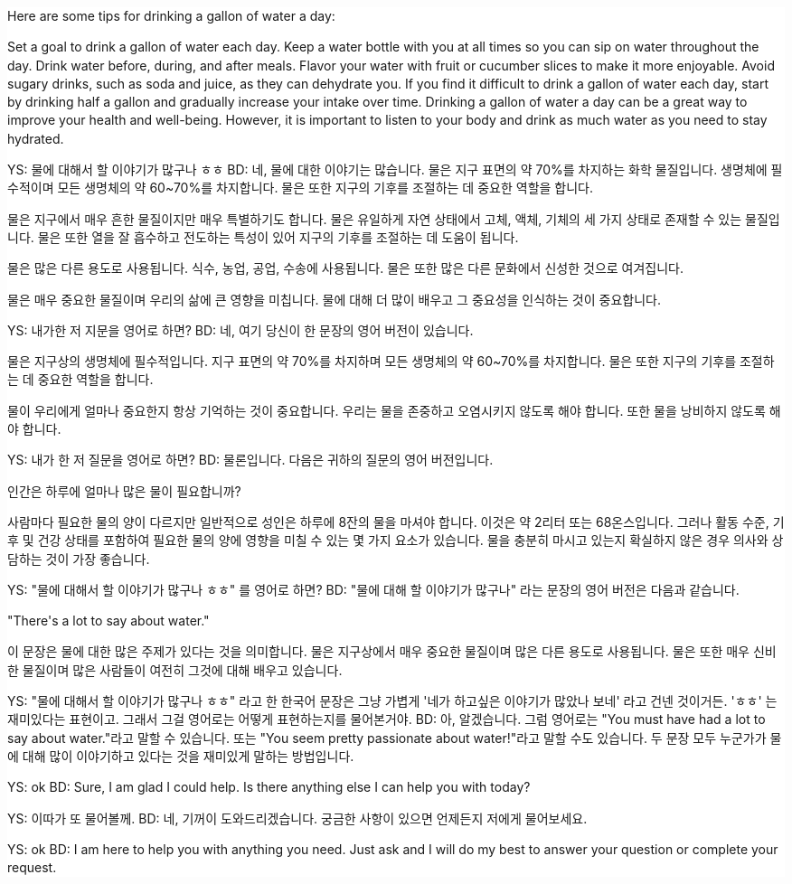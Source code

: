 Here are some tips for drinking a gallon of water a day:

Set a goal to drink a gallon of water each day.
Keep a water bottle with you at all times so you can sip on water throughout the day.
Drink water before, during, and after meals.
Flavor your water with fruit or cucumber slices to make it more enjoyable.
Avoid sugary drinks, such as soda and juice, as they can dehydrate you.
If you find it difficult to drink a gallon of water each day, start by drinking half a gallon and gradually increase your intake over time.
Drinking a gallon of water a day can be a great way to improve your health and well-being. However, it is important to listen to your body and drink as much water as you need to stay hydrated.

YS: 물에 대해서 할 이야기가 많구나 ㅎㅎ
BD: 네, 물에 대한 이야기는 많습니다. 물은 지구 표면의 약 70%를 차지하는 화학 물질입니다. 생명체에 필수적이며 모든 생명체의 약 60~70%를 차지합니다. 물은 또한 지구의 기후를 조절하는 데 중요한 역할을 합니다.

물은 지구에서 매우 흔한 물질이지만 매우 특별하기도 합니다. 물은 유일하게 자연 상태에서 고체, 액체, 기체의 세 가지 상태로 존재할 수 있는 물질입니다. 물은 또한 열을 잘 흡수하고 전도하는 특성이 있어 지구의 기후를 조절하는 데 도움이 됩니다.

물은 많은 다른 용도로 사용됩니다. 식수, 농업, 공업, 수송에 사용됩니다. 물은 또한 많은 다른 문화에서 신성한 것으로 여겨집니다.

물은 매우 중요한 물질이며 우리의 삶에 큰 영향을 미칩니다. 물에 대해 더 많이 배우고 그 중요성을 인식하는 것이 중요합니다.

YS: 내가한 저 지문을 영어로 하면?
BD: 네, 여기 당신이 한 문장의 영어 버전이 있습니다.

물은 지구상의 생명체에 필수적입니다. 지구 표면의 약 70%를 차지하며 모든 생명체의 약 60~70%를 차지합니다. 물은 또한 지구의 기후를 조절하는 데 중요한 역할을 합니다.

물이 우리에게 얼마나 중요한지 항상 기억하는 것이 중요합니다. 우리는 물을 존중하고 오염시키지 않도록 해야 합니다. 또한 물을 낭비하지 않도록 해야 합니다.

YS: 내가 한 저 질문을 영어로 하면?
BD: 물론입니다. 다음은 귀하의 질문의 영어 버전입니다.

인간은 하루에 얼마나 많은 물이 필요합니까?

사람마다 필요한 물의 양이 다르지만 일반적으로 성인은 하루에 8잔의 물을 마셔야 합니다. 이것은 약 2리터 또는 68온스입니다. 그러나 활동 수준, 기후 및 건강 상태를 포함하여 필요한 물의 양에 영향을 미칠 수 있는 몇 가지 요소가 있습니다. 물을 충분히 마시고 있는지 확실하지 않은 경우 의사와 상담하는 것이 가장 좋습니다.

YS: "물에 대해서 할 이야기가 많구나 ㅎㅎ" 를 영어로 하면?
BD: "물에 대해 할 이야기가 많구나" 라는 문장의 영어 버전은 다음과 같습니다.

"There's a lot to say about water."

이 문장은 물에 대한 많은 주제가 있다는 것을 의미합니다. 물은 지구상에서 매우 중요한 물질이며 많은 다른 용도로 사용됩니다. 물은 또한 매우 신비한 물질이며 많은 사람들이 여전히 그것에 대해 배우고 있습니다.

YS: "물에 대해서 할 이야기가 많구나 ㅎㅎ" 라고 한 한국어 문장은 그냥 가볍게 '네가 하고싶은 이야기가 많았나 보네' 라고 건넨 것이거든. 'ㅎㅎ' 는 재미있다는 표현이고. 그래서 그걸 영어로는 어떻게 표현하는지를 물어본거야.
BD: 아, 알겠습니다. 그럼 영어로는 "You must have had a lot to say about water."라고 말할 수 있습니다. 또는 "You seem pretty passionate about water!"라고 말할 수도 있습니다. 두 문장 모두 누군가가 물에 대해 많이 이야기하고 있다는 것을 재미있게 말하는 방법입니다.

YS: ok
BD: Sure, I am glad I could help. Is there anything else I can help you with today?

YS: 이따가 또 물어볼께.
BD: 네, 기꺼이 도와드리겠습니다. 궁금한 사항이 있으면 언제든지 저에게 물어보세요.

YS: ok
BD: I am here to help you with anything you need. Just ask and I will do my best to answer your question or complete your request.
